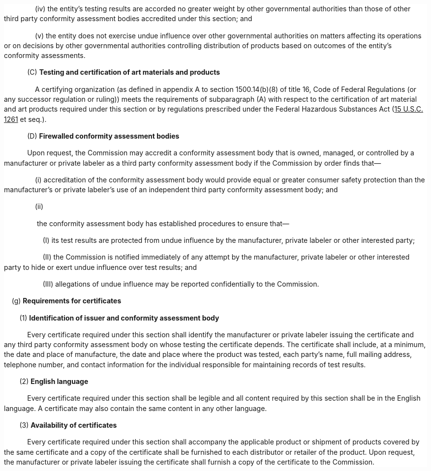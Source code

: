                 (iv) the entity’s testing results are accorded no greater weight by other governmental authorities than those of other third party conformity assessment bodies accredited under this section; and

                (v) the entity does not exercise undue influence over other governmental authorities on matters affecting its operations or on decisions by other governmental authorities controlling distribution of products based on outcomes of the entity’s conformity assessments.

            (C) __Testing and certification of art materials and products__ 

                A certifying organization (as defined in appendix A to section 1500.14(b)(8) of title 16, Code of Federal Regulations (or any successor regulation or ruling)) meets the requirements of subparagraph (A) with respect to the certification of art material and art products required under this section or by regulations prescribed under the Federal Hazardous Substances Act ([15 U.S.C. 1261][/us/usc/t15/s1261] et seq.).

            (D) __Firewalled conformity assessment bodies__ 

            Upon request, the Commission may accredit a conformity assessment body that is owned, managed, or controlled by a manufacturer or private labeler as a third party conformity assessment body if the Commission by order finds that—

                (i) accreditation of the conformity assessment body would provide equal or greater consumer safety protection than the manufacturer’s or private labeler’s use of an independent third party conformity assessment body; and

                (ii)

                 the conformity assessment body has established procedures to ensure that—

                    (I) its test results are protected from undue influence by the manufacturer, private labeler or other interested party;

                    (II) the Commission is notified immediately of any attempt by the manufacturer, private labeler or other interested party to hide or exert undue influence over test results; and

                    (III) allegations of undue influence may be reported confidentially to the Commission.

    (g) __Requirements for certificates__ 

        (1) __Identification of issuer and conformity assessment body__ 

            Every certificate required under this section shall identify the manufacturer or private labeler issuing the certificate and any third party conformity assessment body on whose testing the certificate depends. The certificate shall include, at a minimum, the date and place of manufacture, the date and place where the product was tested, each party’s name, full mailing address, telephone number, and contact information for the individual responsible for maintaining records of test results.

        (2) __English language__ 

            Every certificate required under this section shall be legible and all content required by this section shall be in the English language. A certificate may also contain the same content in any other language.

        (3) __Availability of certificates__ 

            Every certificate required under this section shall accompany the applicable product or shipment of products covered by the same certificate and a copy of the certificate shall be furnished to each distributor or retailer of the product. Upon request, the manufacturer or private labeler issuing the certificate shall furnish a copy of the certificate to the Commission.


[/us/usc/t15/s1278a/a/2]: https://publicdocs.github.io/go/links?ns=uslm&ref=%2Fus%2Fusc%2Ft15%2Fs1278a%2Fa%2F2
[/us/usc/t15/s2056a/f]: https://publicdocs.github.io/go/links?ns=uslm&ref=%2Fus%2Fusc%2Ft15%2Fs2056a%2Ff
[/us/usc/t15/s1278a/b/6]: https://publicdocs.github.io/go/links?ns=uslm&ref=%2Fus%2Fusc%2Ft15%2Fs1278a%2Fb%2F6
[/us/usc/t15/s1261]: https://publicdocs.github.io/go/links?ns=uslm&ref=%2Fus%2Fusc%2Ft15%2Fs1261
[/us/pl/92/573/s14]: https://publicdocs.github.io/go/links?ns=uslm&ref=%2Fus%2Fpl%2F92%2F573%2Fs14
[/us/stat/86/1220]: https://publicdocs.github.io/go/links?ns=uslm&ref=%2Fus%2Fstat%2F86%2F1220
[/us/pl/110/314]: https://publicdocs.github.io/go/links?ns=uslm&ref=%2Fus%2Fpl%2F110%2F314
[/us/stat/122/3022]: https://publicdocs.github.io/go/links?ns=uslm&ref=%2Fus%2Fstat%2F122%2F3022
[/us/pl/112/28]: https://publicdocs.github.io/go/links?ns=uslm&ref=%2Fus%2Fpl%2F112%2F28
[/us/stat/125/276]: https://publicdocs.github.io/go/links?ns=uslm&ref=%2Fus%2Fstat%2F125%2F276
[/us/pl/86/613]: https://publicdocs.github.io/go/links?ns=uslm&ref=%2Fus%2Fpl%2F86%2F613
[/us/stat/74/372]: https://publicdocs.github.io/go/links?ns=uslm&ref=%2Fus%2Fstat%2F74%2F372
[/us/usc/t15/s1261]: https://publicdocs.github.io/go/links?ns=uslm&ref=%2Fus%2Fusc%2Ft15%2Fs1261
[/us/pl/112/28/s6]: https://publicdocs.github.io/go/links?ns=uslm&ref=%2Fus%2Fpl%2F112%2F28%2Fs6
[/us/pl/112/28/s10/a]: https://publicdocs.github.io/go/links?ns=uslm&ref=%2Fus%2Fpl%2F112%2F28%2Fs10%2Fa
[/us/pl/112/28/s2/a/1]: https://publicdocs.github.io/go/links?ns=uslm&ref=%2Fus%2Fpl%2F112%2F28%2Fs2%2Fa%2F1
[/us/pl/112/28/s2/a/2]: https://publicdocs.github.io/go/links?ns=uslm&ref=%2Fus%2Fpl%2F112%2F28%2Fs2%2Fa%2F2
[/us/pl/112/28/s10/a]: https://publicdocs.github.io/go/links?ns=uslm&ref=%2Fus%2Fpl%2F112%2F28%2Fs10%2Fa
[/us/pl/110/314/s102/a/1/A]: https://publicdocs.github.io/go/links?ns=uslm&ref=%2Fus%2Fpl%2F110%2F314%2Fs102%2Fa%2F1%2FA
[/us/pl/110/314/s102/a/2]: https://publicdocs.github.io/go/links?ns=uslm&ref=%2Fus%2Fpl%2F110%2F314%2Fs102%2Fa%2F2
[/us/pl/110/314/s102/a/3]: https://publicdocs.github.io/go/links?ns=uslm&ref=%2Fus%2Fpl%2F110%2F314%2Fs102%2Fa%2F3
[/us/pl/110/314/s102/a/2]: https://publicdocs.github.io/go/links?ns=uslm&ref=%2Fus%2Fpl%2F110%2F314%2Fs102%2Fa%2F2
[/us/pl/110/314/s103/a]: https://publicdocs.github.io/go/links?ns=uslm&ref=%2Fus%2Fpl%2F110%2F314%2Fs103%2Fa
[/us/pl/110/314/s102/d]: https://publicdocs.github.io/go/links?ns=uslm&ref=%2Fus%2Fpl%2F110%2F314%2Fs102%2Fd
[/us/pl/110/314/s103/b]: https://publicdocs.github.io/go/links?ns=uslm&ref=%2Fus%2Fpl%2F110%2F314%2Fs103%2Fb
[/us/pl/110/314/s103/c]: https://publicdocs.github.io/go/links?ns=uslm&ref=%2Fus%2Fpl%2F110%2F314%2Fs103%2Fc
[/us/pl/110/314/s102/b]: https://publicdocs.github.io/go/links?ns=uslm&ref=%2Fus%2Fpl%2F110%2F314%2Fs102%2Fb
[/us/pl/110/314/s102/b]: https://publicdocs.github.io/go/links?ns=uslm&ref=%2Fus%2Fpl%2F110%2F314%2Fs102%2Fb
[/us/pl/110/314/s102/a/1/B]: https://publicdocs.github.io/go/links?ns=uslm&ref=%2Fus%2Fpl%2F110%2F314%2Fs102%2Fa%2F1%2FB
[/us/stat/122/3022]: https://publicdocs.github.io/go/links?ns=uslm&ref=%2Fus%2Fstat%2F122%2F3022
[/us/pl/110/314/s103/c]: https://publicdocs.github.io/go/links?ns=uslm&ref=%2Fus%2Fpl%2F110%2F314%2Fs103%2Fc
[/us/pl/110/314/s239/a]: https://publicdocs.github.io/go/links?ns=uslm&ref=%2Fus%2Fpl%2F110%2F314%2Fs239%2Fa
[/us/usc/t15/s2051]: https://publicdocs.github.io/go/links?ns=uslm&ref=%2Fus%2Fusc%2Ft15%2Fs2051
[/us/pl/110/314/s102/c]: https://publicdocs.github.io/go/links?ns=uslm&ref=%2Fus%2Fpl%2F110%2F314%2Fs102%2Fc
[/us/stat/122/3027]: https://publicdocs.github.io/go/links?ns=uslm&ref=%2Fus%2Fstat%2F122%2F3027
[/us/usc/t15/s2063/a/3]: https://publicdocs.github.io/go/links?ns=uslm&ref=%2Fus%2Fusc%2Ft15%2Fs2063%2Fa%2F3